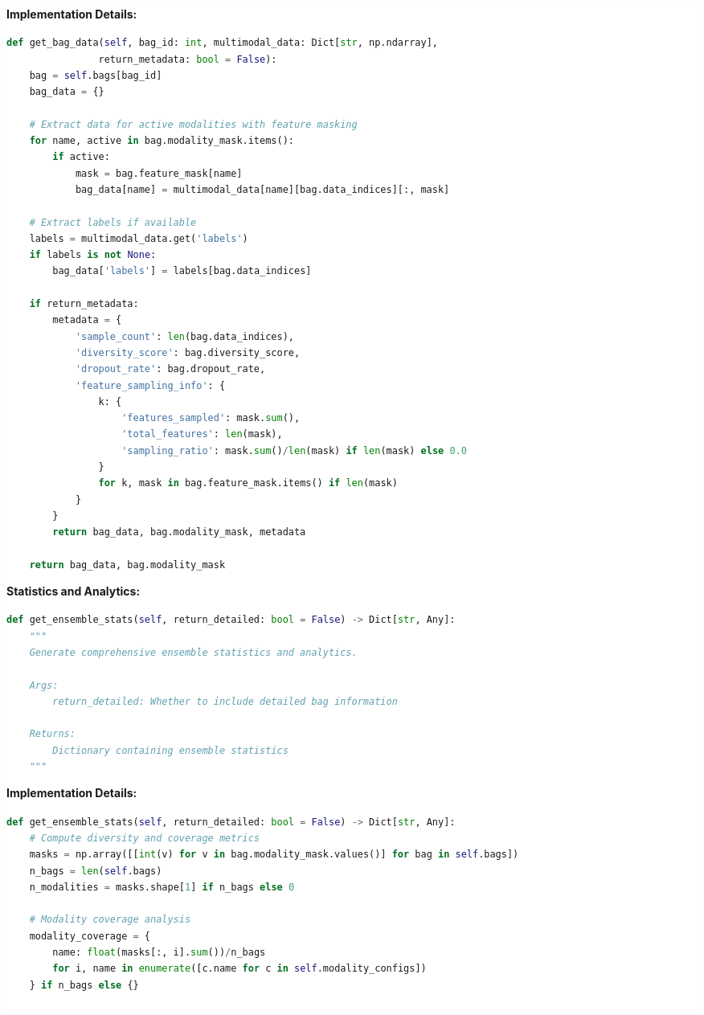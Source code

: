 **Implementation Details:**
```python
def get_bag_data(self, bag_id: int, multimodal_data: Dict[str, np.ndarray], 
                return_metadata: bool = False):
    bag = self.bags[bag_id]
    bag_data = {}
    
    # Extract data for active modalities with feature masking
    for name, active in bag.modality_mask.items():
        if active:
            mask = bag.feature_mask[name]
            bag_data[name] = multimodal_data[name][bag.data_indices][:, mask]
    
    # Extract labels if available
    labels = multimodal_data.get('labels')
    if labels is not None:
        bag_data['labels'] = labels[bag.data_indices]
    
    if return_metadata:
        metadata = {
            'sample_count': len(bag.data_indices),
            'diversity_score': bag.diversity_score,
            'dropout_rate': bag.dropout_rate,
            'feature_sampling_info': {
                k: {
                    'features_sampled': mask.sum(), 
                    'total_features': len(mask), 
                    'sampling_ratio': mask.sum()/len(mask) if len(mask) else 0.0
                } 
                for k, mask in bag.feature_mask.items() if len(mask)
            }
        }
        return bag_data, bag.modality_mask, metadata
    
    return bag_data, bag.modality_mask
```

**Statistics and Analytics:**
```python
def get_ensemble_stats(self, return_detailed: bool = False) -> Dict[str, Any]:
    """
    Generate comprehensive ensemble statistics and analytics.
    
    Args:
        return_detailed: Whether to include detailed bag information
    
    Returns:
        Dictionary containing ensemble statistics
    """
```

**Implementation Details:**
```python
def get_ensemble_stats(self, return_detailed: bool = False) -> Dict[str, Any]:
    # Compute diversity and coverage metrics
    masks = np.array([[int(v) for v in bag.modality_mask.values()] for bag in self.bags])
    n_bags = len(self.bags)
    n_modalities = masks.shape[1] if n_bags else 0
    
    # Modality coverage analysis
    modality_coverage = {
        name: float(masks[:, i].sum())/n_bags 
        for i, name in enumerate([c.name for c in self.modality_configs])
    } if n_bags else {}
    
```